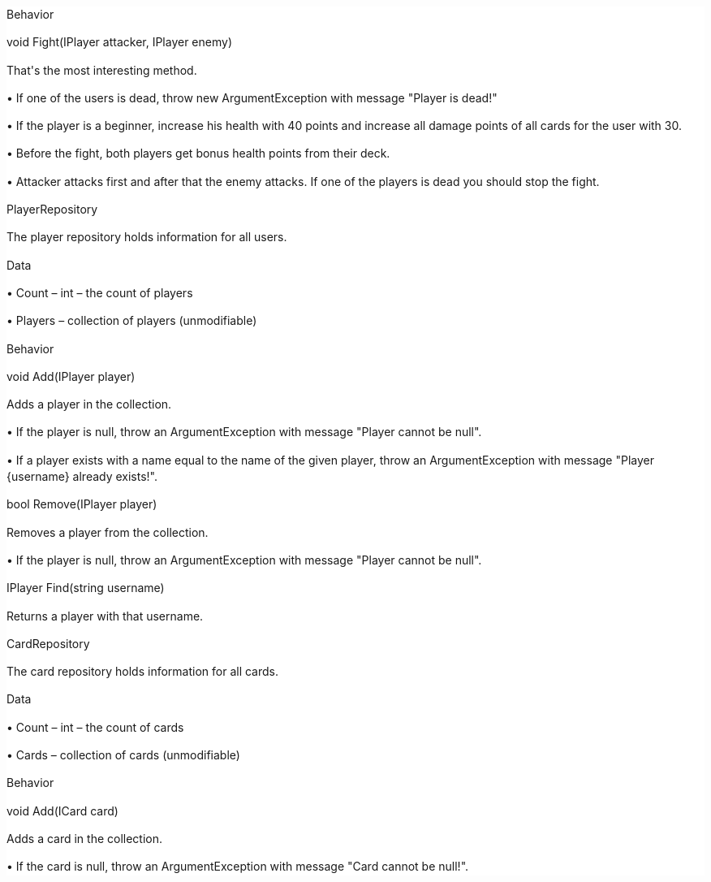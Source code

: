 Behavior

void Fight(IPlayer attacker, IPlayer enemy)

That's the most interesting method. 

•	If one of the users is dead, throw new ArgumentException with message "Player is dead!"

•	If the player is a beginner, increase his health with 40 points and increase all damage points of all cards for the user with 30.

•	Before the fight, both players get bonus health points from their deck.

•	Attacker attacks first and after that the enemy attacks. If one of the players is dead you should stop the fight.

PlayerRepository

The player repository holds information for all users.

Data

•	Count – int – the count of players

•	Players – collection of players (unmodifiable)

Behavior

void Add(IPlayer player)

Adds a player in the collection.

•	If the player is null, throw an ArgumentException with message "Player cannot be null".

•	If a player exists with a name equal to the name of the given player, throw an ArgumentException with message "Player \{username} already exists!".

bool Remove(IPlayer player)

Removes a player from the collection.

•	If the player is null, throw an ArgumentException with message "Player cannot be null".

IPlayer Find(string username)

Returns a player with that username.

CardRepository

The card repository holds information for all cards.

Data

•	Count – int – the count of cards

•	Cards – collection of cards (unmodifiable)

Behavior

void Add(ICard card)

Adds a card in the collection.

•	If the card is null, throw an ArgumentException with message "Card cannot be null!".
